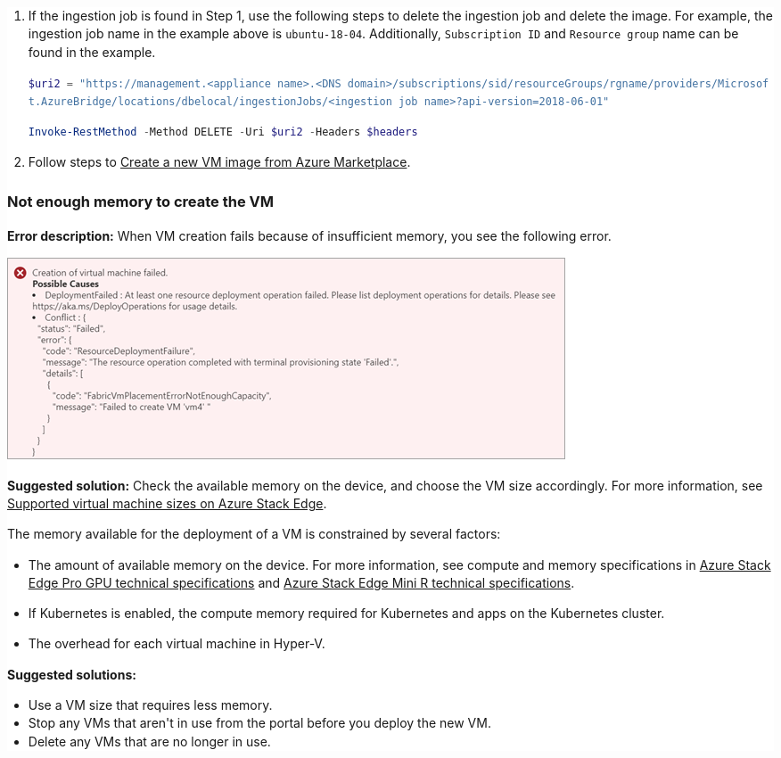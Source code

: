 1. If the ingestion job is found in Step 1, use the following steps to delete the ingestion job and delete the image. For example, the ingestion job name in the example above is `ubuntu-18-04`. Additionally, `Subscription ID` and `Resource group` name can be found in the example.

   ```powershell
   $uri2 = "https://management.<appliance name>.<DNS domain>/subscriptions/sid/resourceGroups/rgname/providers/Microsoft.AzureBridge/locations/dbelocal/ingestionJobs/<ingestion job name>?api-version=2018-06-01" 
   ```

   ```powershell
   Invoke-RestMethod -Method DELETE -Uri $uri2 -Headers $headers
   ```

1. Follow steps to [Create a new VM image from Azure Marketplace](azure-stack-edge-create-a-vm-from-azure-marketplace.md).

### Not enough memory to create the VM

**Error description:** When VM creation fails because of insufficient memory, you see the following error.
 
![Screenshot of the error displayed in the Azure portal when VM creation fails on an Azure Stack Edge device.](./media/azure-stack-edge-gpu-troubleshoot-virtual-machine-provisioning/vm-creation-failed-01.png)

**Suggested solution:** Check the available memory on the device, and choose the VM size accordingly. For more information, see [Supported virtual machine sizes on Azure Stack Edge](azure-stack-edge-gpu-virtual-machine-sizes.md).

The memory available for the deployment of a VM is constrained by several factors:

- The amount of available memory on the device. For more information, see compute and memory specifications in [Azure Stack Edge Pro GPU technical specifications](azure-stack-edge-gpu-technical-specifications-compliance.md#compute-and-memory-specifications) and [Azure Stack Edge Mini R technical specifications](azure-stack-edge-mini-r-technical-specifications-compliance.md#compute-memory).

- If Kubernetes is enabled, the compute memory required for Kubernetes and apps on the Kubernetes cluster.
- The overhead for each virtual machine in Hyper-V.

**Suggested solutions:**

- Use a VM size that requires less memory.
- Stop any VMs that aren't in use from the portal before you deploy the new VM.
- Delete any VMs that are no longer in use.
